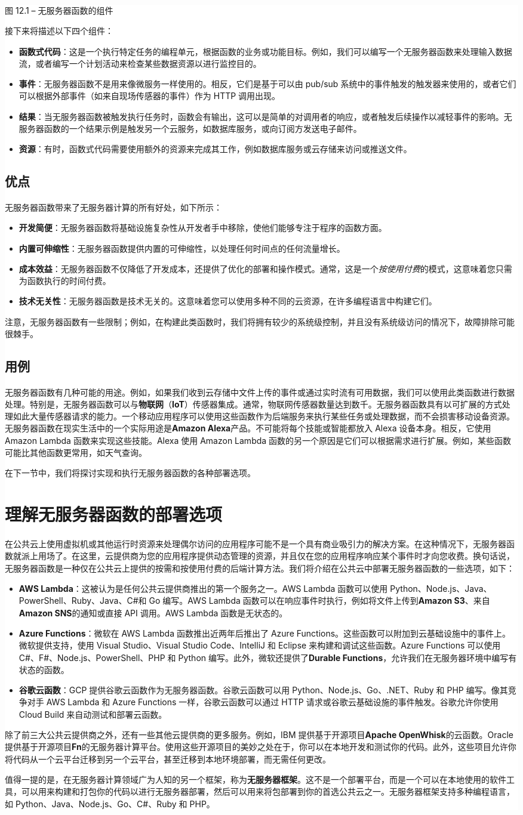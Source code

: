 图 12.1 – 无服务器函数的组件

接下来将描述以下四个组件：

+   **函数式代码**：这是一个执行特定任务的编程单元，根据函数的业务或功能目标。例如，我们可以编写一个无服务器函数来处理输入数据流，或者编写一个计划活动来检查某些数据资源以进行监控目的。

+   **事件**：无服务器函数不是用来像微服务一样使用的。相反，它们是基于可以由 pub/sub 系统中的事件触发的触发器来使用的，或者它们可以根据外部事件（如来自现场传感器的事件）作为 HTTP 调用出现。

+   **结果**：当无服务器函数被触发执行任务时，函数会有输出，这可以是简单的对调用者的响应，或者触发后续操作以减轻事件的影响。无服务器函数的一个结果示例是触发另一个云服务，如数据库服务，或向订阅方发送电子邮件。

+   **资源**：有时，函数式代码需要使用额外的资源来完成其工作，例如数据库服务或云存储来访问或推送文件。

## 优点

无服务器函数带来了无服务器计算的所有好处，如下所示：

+   **开发简便**：无服务器函数将基础设施复杂性从开发者手中移除，使他们能够专注于程序的函数方面。

+   **内置可伸缩性**：无服务器函数提供内置的可伸缩性，以处理任何时间点的任何流量增长。

+   **成本效益**：无服务器函数不仅降低了开发成本，还提供了优化的部署和操作模式。通常，这是一个*按使用付费*的模式，这意味着您只需为函数执行的时间付费。

+   **技术无关性**：无服务器函数是技术无关的。这意味着您可以使用多种不同的云资源，在许多编程语言中构建它们。

注意，无服务器函数有一些限制；例如，在构建此类函数时，我们将拥有较少的系统级控制，并且没有系统级访问的情况下，故障排除可能很棘手。

## 用例

无服务器函数有几种可能的用途。例如，如果我们收到云存储中文件上传的事件或通过实时流有可用数据，我们可以使用此类函数进行数据处理。特别是，无服务器函数可以与**物联网**（**IoT**）传感器集成。通常，物联网传感器数量达到数千。无服务器函数具有以可扩展的方式处理如此大量传感器请求的能力。一个移动应用程序可以使用这些函数作为后端服务来执行某些任务或处理数据，而不会损害移动设备资源。无服务器函数在现实生活中的一个实际用途是**Amazon Alexa**产品。不可能将每个技能或智能都放入 Alexa 设备本身。相反，它使用 Amazon Lambda 函数来实现这些技能。Alexa 使用 Amazon Lambda 函数的另一个原因是它们可以根据需求进行扩展。例如，某些函数可能比其他函数更常用，如天气查询。

在下一节中，我们将探讨实现和执行无服务器函数的各种部署选项。

# 理解无服务器函数的部署选项

在公共云上使用虚拟机或其他运行时资源来处理偶尔访问的应用程序可能不是一个具有商业吸引力的解决方案。在这种情况下，无服务器函数就派上用场了。在这里，云提供商为您的应用程序提供动态管理的资源，并且仅在您的应用程序响应某个事件时才向您收费。换句话说，无服务器函数是一种仅在公共云上提供的按需和按使用付费的后端计算方法。我们将介绍在公共云中部署无服务器函数的一些选项，如下：

+   **AWS Lambda**：这被认为是任何公共云提供商推出的第一个服务之一。AWS Lambda 函数可以使用 Python、Node.js、Java、PowerShell、Ruby、Java、C#和 Go 编写。AWS Lambda 函数可以在响应事件时执行，例如将文件上传到**Amazon S3**、来自**Amazon SNS**的通知或直接 API 调用。AWS Lambda 函数是无状态的。

+   **Azure Functions**：微软在 AWS Lambda 函数推出近两年后推出了 Azure Functions。这些函数可以附加到云基础设施中的事件上。微软提供支持，使用 Visual Studio、Visual Studio Code、IntelliJ 和 Eclipse 来构建和调试这些函数。Azure Functions 可以使用 C#、F#、Node.js、PowerShell、PHP 和 Python 编写。此外，微软还提供了**Durable Functions**，允许我们在无服务器环境中编写有状态的函数。

+   **谷歌云函数**：GCP 提供谷歌云函数作为无服务器函数。谷歌云函数可以用 Python、Node.js、Go、.NET、Ruby 和 PHP 编写。像其竞争对手 AWS Lambda 和 Azure Functions 一样，谷歌云函数可以通过 HTTP 请求或谷歌云基础设施的事件触发。谷歌允许你使用 Cloud Build 来自动测试和部署云函数。

除了前三大公共云提供商之外，还有一些其他云提供商的更多服务。例如，IBM 提供基于开源项目**Apache OpenWhisk**的云函数。Oracle 提供基于开源项目**Fn**的无服务器计算平台。使用这些开源项目的美妙之处在于，你可以在本地开发和测试你的代码。此外，这些项目允许你将代码从一个云平台迁移到另一个云平台，甚至迁移到本地环境部署，而无需任何更改。

值得一提的是，在无服务器计算领域广为人知的另一个框架，称为**无服务器框架**。这不是一个部署平台，而是一个可以在本地使用的软件工具，可以用来构建和打包你的代码以进行无服务器部署，然后可以用来将包部署到你的首选公共云之一。无服务器框架支持多种编程语言，如 Python、Java、Node.js、Go、C#、Ruby 和 PHP。
